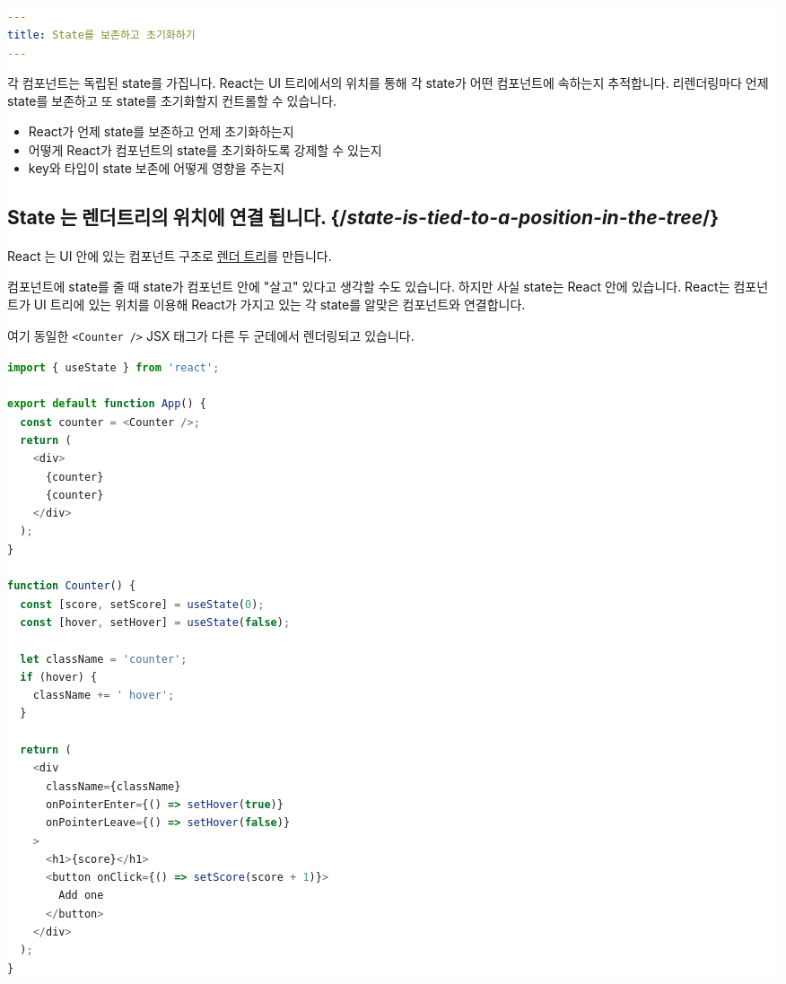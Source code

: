```yaml
---
title: State를 보존하고 초기화하기
---
```


<Intro>

각 컴포넌트는 독립된 state를 가집니다. React는 UI 트리에서의 위치를 통해 각 state가 어떤 컴포넌트에 속하는지 추적합니다. 리렌더링마다 언제 state를 보존하고 또 state를 초기화할지 컨트롤할 수 있습니다.

</Intro>

<YouWillLearn>

* React가 언제 state를 보존하고 언제 초기화하는지
* 어떻게 React가 컴포넌트의 state를 초기화하도록 강제할 수 있는지
* key와 타입이 state 보존에 어떻게 영향을 주는지

</YouWillLearn>

## State 는 렌더트리의 위치에 연결 됩니다. {/*state-is-tied-to-a-position-in-the-tree*/}

React 는 UI 안에 있는 컴포넌트 구조로 [렌더 트리](learn/understanding-your-ui-as-a-tree#the-render-tree)를 만듭니다.

컴포넌트에 state를 줄 때 state가 컴포넌트 안에 "살고" 있다고 생각할 수도 있습니다. 하지만 사실 state는 React 안에 있습니다. React는 컴포넌트가 UI 트리에 있는 위치를 이용해 React가 가지고 있는 각 state를 알맞은 컴포넌트와 연결합니다.

여기 동일한 `<Counter />` JSX 태그가 다른 두 군데에서 렌더링되고 있습니다.

<Sandpack>

```js
import { useState } from 'react';

export default function App() {
  const counter = <Counter />;
  return (
    <div>
      {counter}
      {counter}
    </div>
  );
}

function Counter() {
  const [score, setScore] = useState(0);
  const [hover, setHover] = useState(false);

  let className = 'counter';
  if (hover) {
    className += ' hover';
  }

  return (
    <div
      className={className}
      onPointerEnter={() => setHover(true)}
      onPointerLeave={() => setHover(false)}
    >
      <h1>{score}</h1>
      <button onClick={() => setScore(score + 1)}>
        Add one
      </button>
    </div>
  );
}
```